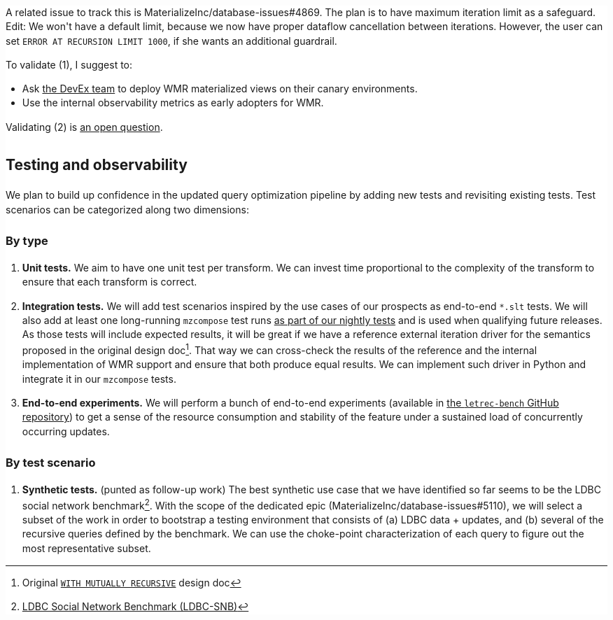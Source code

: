    A related issue to track this is MaterializeInc/database-issues#4869. The plan is to have maximum iteration limit as a safeguard. Edit: We won't have a default limit, because we now have proper dataflow cancellation between iterations. However, the user can set `ERROR AT RECURSION LIMIT 1000`, if she wants an additional guardrail.

To validate (1), I suggest to:

- Ask [the DevEx team](https://github.com/orgs/MaterializeInc/teams/devex) to deploy WMR materialized views on their canary environments.
- Use the internal observability metrics as early adopters for WMR.

Validating (2) is [an open question](#unresolved-questions).

## Testing and observability
[Testing and observability]: #testing-and-observability


We plan to build up confidence in the updated query optimization pipeline by adding new tests and revisiting existing tests.
Test scenarios can be categorized along two dimensions:

### By type

1. **Unit tests.**
We aim to have one unit test per transform.
We can invest time proportional to the complexity of the transform to ensure that each transform is correct.

1. **Integration tests.**
We will add test scenarios inspired by the use cases of our prospects as end-to-end `*.slt` tests.
We will also add at least one long-running `mzcompose` test runs [as part of our nightly tests](https://buildkite.com/materialize/nightly) and is used when qualifying future releases.
As those tests will include expected results, it will be great if we have a reference external iteration driver for the semantics proposed in the original design doc[^wmr].
That way we can cross-check the results of the reference and the internal implementation of WMR support and ensure that both produce equal results.
We can implement such driver in Python and integrate it in our `mzcompose` tests.

1. **End-to-end experiments.**
We will perform a bunch of end-to-end experiments (available in [the `letrec-bench` GitHub repository](https://github.com/MaterializeInc/letrec-bench)) to get a sense of the resource consumption and stability of the feature under a sustained load of concurrently occurring updates.

### By test scenario
[By test scenario]: #by-test-scenario

1. **Synthetic tests.** (punted as follow-up work)
The best synthetic use case that we have identified so far seems to be the LDBC social network benchmark[^ldbc].
With the scope of the dedicated epic (MaterializeInc/database-issues#5110), we will select a subset of the work in order to bootstrap a testing environment that consists of
  (a) LDBC data + updates, and
  (b) several of the recursive queries defined by the benchmark.
We can use the choke-point characterization of each query to figure out the most representative subset.


[Summary]: #summary
[Motivation]: #motivation
[Explanation]: #explanation
[Reference explanation]: #reference-explanation
[Rollout]: #rollout
[Lifecycle]: #lifecycle
[Drawbacks]: #drawbacks
[Conclusion and alternatives]: #conclusion-and-alternatives
[Unresolved questions]: #unresolved-questions
[Future work]: #future-work
[^wmr]: Original [`WITH MUTUALLY RECURSIVE`](20221204_with_mutually_recursive.md) design doc
[^wmr_article]: [Recursion in Materialize](https://materialize.com/blog/recursion-in-materialize/) blog post
[^ldbc]: [LDBC Social Network Benchmark (LDBC-SNB)](https://ldbcouncil.org/benchmarks/snb/)